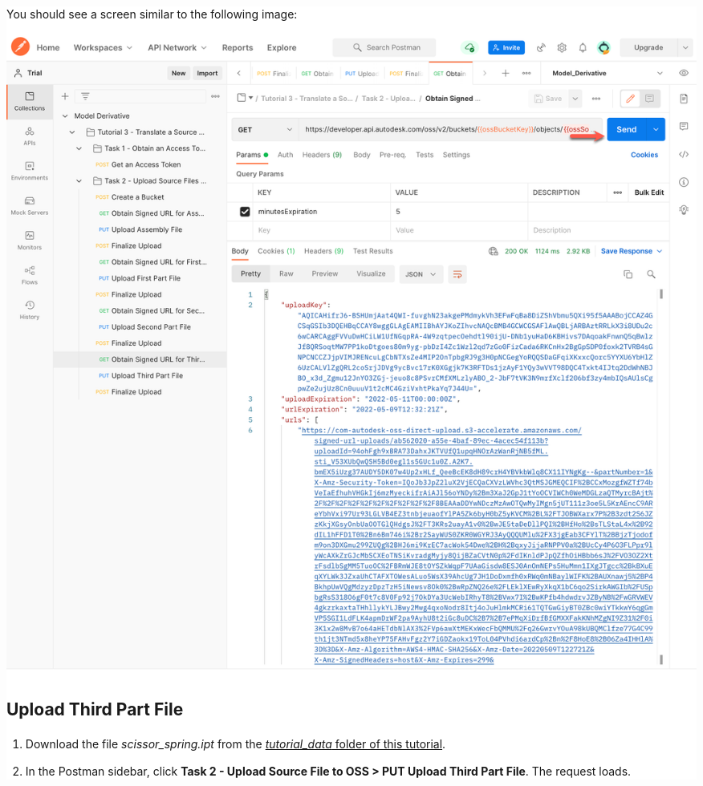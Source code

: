 You should see a screen similar to the following image:
   
   ![Signed url](../images/tutorial_03_task_02_obtain_signed_url_thirdpartoss_03.png "Signed url")
   
## Upload Third Part File

1. Download the file *scissor_spring.ipt* from the [*tutorial_data* folder of this tutorial](../tutorial_data).

2. In the Postman sidebar, click **Task 2 - Upload Source File to OSS > PUT Upload Third Part File**. The request loads.
